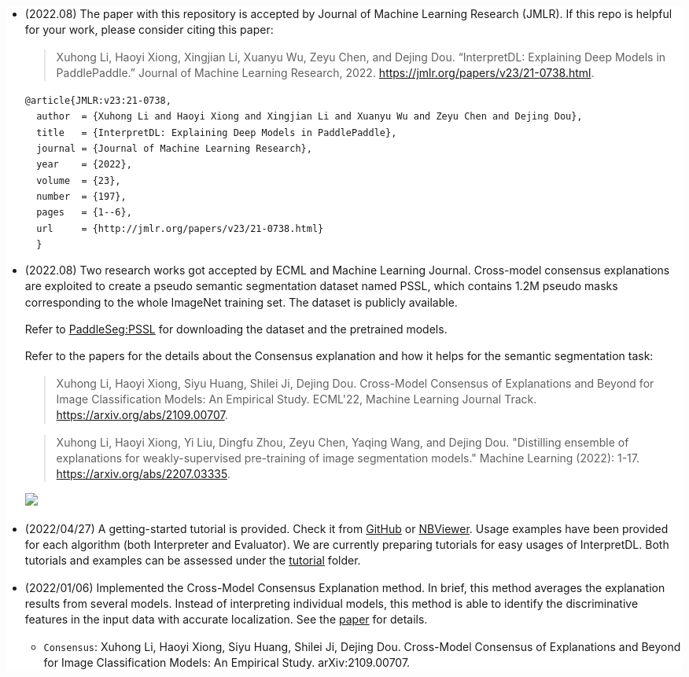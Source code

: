 
- (2022.08) The paper with this repository is accepted by Journal of Machine Learning Research (JMLR). If this repo is helpful for your work, please consider citing this paper:

  > Xuhong Li, Haoyi Xiong, Xingjian Li, Xuanyu Wu, Zeyu Chen, and Dejing Dou. “InterpretDL: Explaining Deep Models in PaddlePaddle.” Journal of Machine Learning Research, 2022. https://jmlr.org/papers/v23/21-0738.html. 

  ```
  @article{JMLR:v23:21-0738,
    author  = {Xuhong Li and Haoyi Xiong and Xingjian Li and Xuanyu Wu and Zeyu Chen and Dejing Dou},
    title   = {InterpretDL: Explaining Deep Models in PaddlePaddle},
    journal = {Journal of Machine Learning Research},
    year    = {2022},
    volume  = {23},
    number  = {197},
    pages   = {1--6},
    url     = {http://jmlr.org/papers/v23/21-0738.html}
    }
  ```

- (2022.08) Two research works got accepted by ECML and Machine Learning Journal. Cross-model consensus explanations are exploited to create a pseudo semantic segmentation dataset named PSSL, which contains 1.2M pseudo masks corresponding to the whole ImageNet training set. The dataset is publicly available. 

  Refer to [PaddleSeg:PSSL](https://github.com/PaddlePaddle/PaddleSeg/tree/develop/configs/pssl) for downloading the dataset and the pretrained models. 

  Refer to the papers for the details about the Consensus explanation and how it helps for the semantic segmentation task:

  > Xuhong Li, Haoyi Xiong, Siyu Huang, Shilei Ji, Dejing Dou. Cross-Model Consensus of Explanations and Beyond for Image Classification Models: An Empirical Study. ECML'22, Machine Learning Journal Track. https://arxiv.org/abs/2109.00707.

  > Xuhong Li, Haoyi Xiong, Yi Liu, Dingfu Zhou, Zeyu Chen, Yaqing Wang, and Dejing Dou. "Distilling ensemble of explanations for weakly-supervised pre-training of image segmentation models." Machine Learning (2022): 1-17. https://arxiv.org/abs/2207.03335.

  ![](https://user-images.githubusercontent.com/13829174/184098740-a84cfa80-3cc0-4b73-ad57-e51bb2ce96d1.png)

- (2022/04/27) A getting-started tutorial is provided. Check it from [GitHub](https://github.com/PaddlePaddle/InterpretDL/blob/master/tutorials/Getting_Started.ipynb) or [NBViewer](https://nbviewer.org/github/PaddlePaddle/InterpretDL/blob/master/tutorials/Getting_Started.ipynb). Usage examples have been provided for each algorithm (both Interpreter and Evaluator). We are currently preparing tutorials for easy usages of InterpretDL. Both tutorials and examples can be assessed under the [tutorial](https://github.com/PaddlePaddle/InterpretDL/tree/master/tutorials) folder.

- (2022/01/06) Implemented the Cross-Model Consensus Explanation method. In brief, this method averages the explanation results from several models. Instead of interpreting individual models, this method is able to identify the discriminative features in the input data with accurate localization. See the [paper](https://arxiv.org/abs/2109.00707) for details.

  * `Consensus`: Xuhong Li, Haoyi Xiong, Siyu Huang, Shilei Ji, Dejing Dou. Cross-Model Consensus of Explanations and Beyond for Image Classification Models: An Empirical Study. arXiv:2109.00707.
